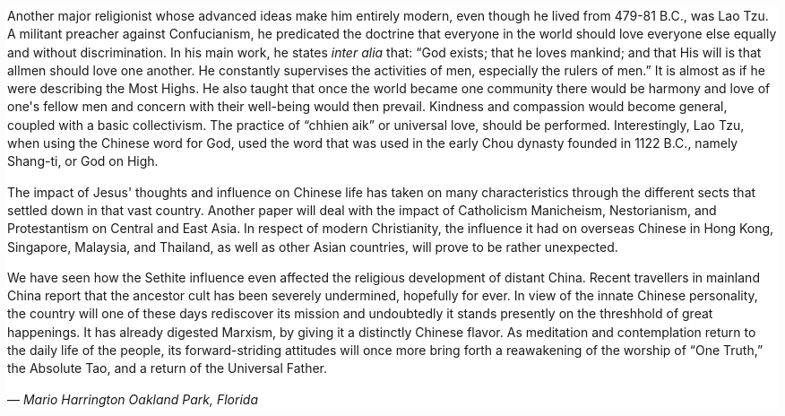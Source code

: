 Another major religionist whose advanced ideas make him entirely modern, even though he lived from 479-81 B.C., was Lao Tzu. A militant preacher against Confucianism, he predicated the doctrine that everyone in the world should love everyone else equally and without discrimination. In his main work, he states _inter alia_ that: “God exists; that he loves mankind; and that His will is that allmen should love one another. He constantly supervises the activities of men, especially the rulers of men.” It is almost as if he were describing the Most Highs. He also taught that once the world became one community there would be harmony and love of one's fellow men and concern with their well-being would then prevail. Kindness and compassion would become general, coupled with a basic collectivism. The practice of “chhien aik” or universal love, should be performed. Interestingly, Lao Tzu, when using the Chinese word for God, used the word that was used in the early Chou dynasty founded in 1122 B.C., namely Shang-ti, or God on High.

The impact of Jesus' thoughts and influence on Chinese life has taken on many characteristics through the different sects that settled down in that vast country. Another paper will deal with the impact of Catholicism Manicheism, Nestorianism, and Protestantism on Central and East Asia. In respect of modern Christianity, the influence it had on overseas Chinese in Hong Kong, Singapore, Malaysia, and Thailand, as well as other Asian countries, will prove to be rather unexpected.

We have seen how the Sethite influence even affected the religious development of distant China. Recent travellers in mainland China report that the ancestor cult has been severely undermined, hopefully for ever. In view of the innate Chinese personality, the country will one of these days rediscover its mission and undoubtedly it stands presently on the threshhold of great happenings. It has already digested Marxism, by giving it a distinctly Chinese flavor. As meditation and contemplation return to the daily life of the people, its forward-striding attitudes will once more bring forth a reawakening of the worship of “One Truth,” the Absolute Tao, and a return of the Universal Father.

— _Mario Harrington_ 
_Oakland Park, Florida_